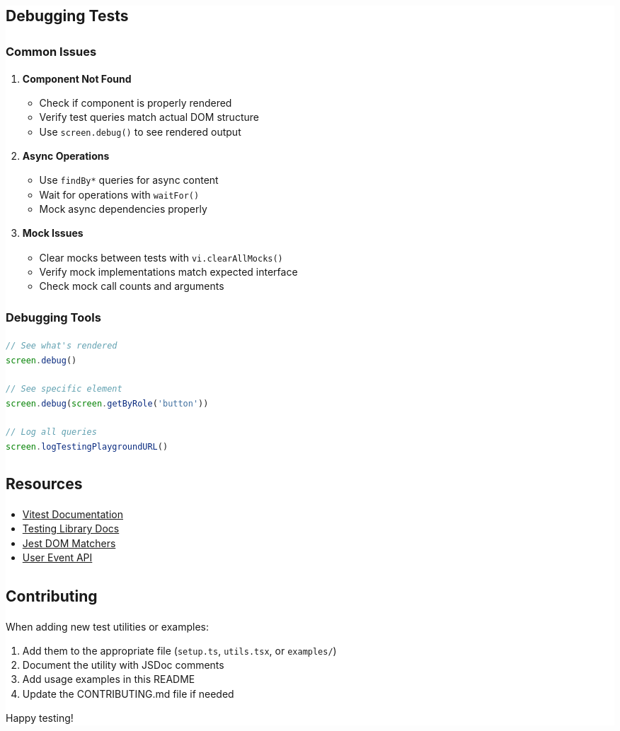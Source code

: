 ## Debugging Tests

### Common Issues

1. **Component Not Found**
   - Check if component is properly rendered
   - Verify test queries match actual DOM structure
   - Use `screen.debug()` to see rendered output

2. **Async Operations**
   - Use `findBy*` queries for async content
   - Wait for operations with `waitFor()`
   - Mock async dependencies properly

3. **Mock Issues**
   - Clear mocks between tests with `vi.clearAllMocks()`
   - Verify mock implementations match expected interface
   - Check mock call counts and arguments

### Debugging Tools

```typescript
// See what's rendered
screen.debug()

// See specific element
screen.debug(screen.getByRole('button'))

// Log all queries
screen.logTestingPlaygroundURL()
```

## Resources

- [Vitest Documentation](https://vitest.dev/)
- [Testing Library Docs](https://testing-library.com/docs/react-testing-library/intro/)
- [Jest DOM Matchers](https://github.com/testing-library/jest-dom)
- [User Event API](https://testing-library.com/docs/user-event/intro/)

## Contributing

When adding new test utilities or examples:

1. Add them to the appropriate file (`setup.ts`, `utils.tsx`, or `examples/`)
2. Document the utility with JSDoc comments
3. Add usage examples in this README
4. Update the CONTRIBUTING.md file if needed

Happy testing!

